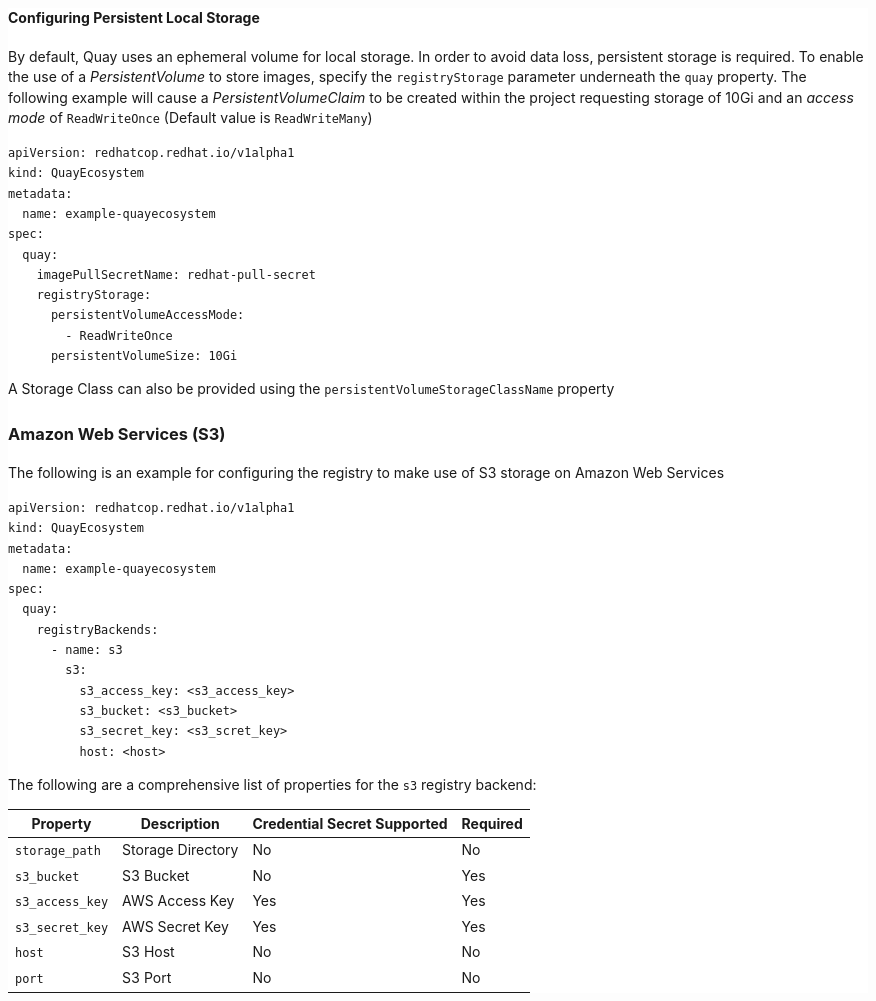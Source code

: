 #### Configuring Persistent Local Storage

By default, Quay uses an ephemeral volume for local storage. In order to avoid data loss, persistent storage is required. To enable the use of a _PersistentVolume_ to store images, specify the `registryStorage` parameter underneath the `quay` property. The following example will cause a _PersistentVolumeClaim_ to be created within the project requesting storage of 10Gi and an _access mode_ of `ReadWriteOnce` (Default value is `ReadWriteMany`)

```
apiVersion: redhatcop.redhat.io/v1alpha1
kind: QuayEcosystem
metadata:
  name: example-quayecosystem
spec:
  quay:
    imagePullSecretName: redhat-pull-secret
    registryStorage:
      persistentVolumeAccessMode:
        - ReadWriteOnce
      persistentVolumeSize: 10Gi
```

A Storage Class can also be provided using the `persistentVolumeStorageClassName` property


### Amazon Web Services (S3)

The following is an example for configuring the registry to make use of S3 storage on Amazon Web Services 

```
apiVersion: redhatcop.redhat.io/v1alpha1
kind: QuayEcosystem
metadata:
  name: example-quayecosystem
spec:
  quay:
    registryBackends:
      - name: s3
        s3:
          s3_access_key: <s3_access_key>
          s3_bucket: <s3_bucket>
          s3_secret_key: <s3_scret_key>
          host: <host>
```

The following are a comprehensive list of properties for the `s3` registry backend:

| Property | Description | Credential Secret Supported | Required |
| -------- | ----------- | --------------------------- | -------- |
| `storage_path` | Storage Directory | No | No |
| `s3_bucket` | S3 Bucket | No | Yes |
| `s3_access_key` | AWS Access Key | Yes | Yes |
| `s3_secret_key` | AWS Secret Key | Yes | Yes |
| `host` | S3 Host | No | No |
| `port` | S3 Port | No | No |
